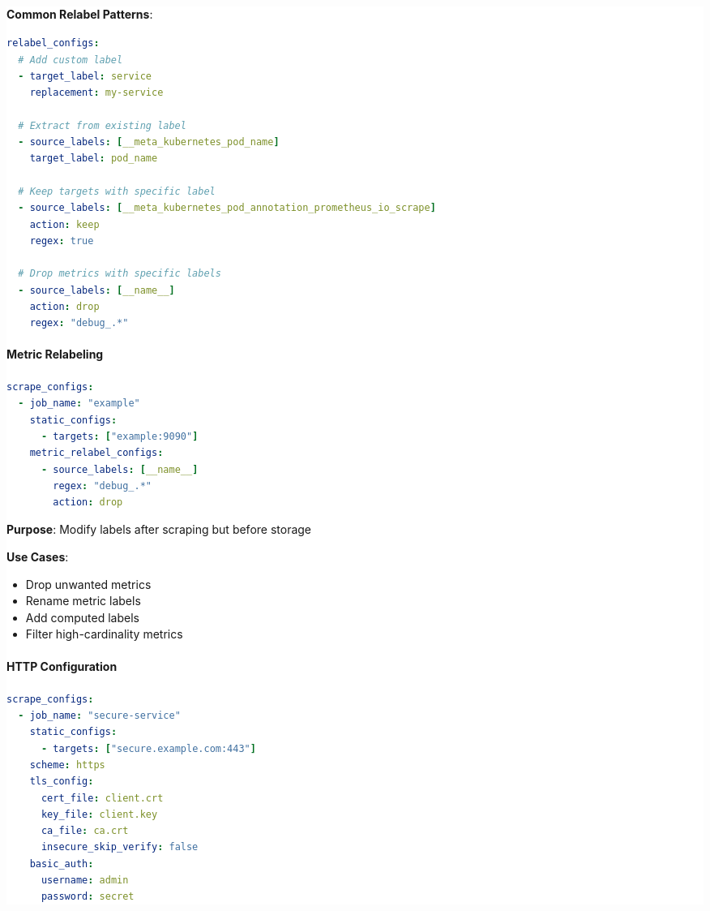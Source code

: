 **Common Relabel Patterns**:
```yaml
relabel_configs:
  # Add custom label
  - target_label: service
    replacement: my-service
  
  # Extract from existing label
  - source_labels: [__meta_kubernetes_pod_name]
    target_label: pod_name
  
  # Keep targets with specific label
  - source_labels: [__meta_kubernetes_pod_annotation_prometheus_io_scrape]
    action: keep
    regex: true
  
  # Drop metrics with specific labels
  - source_labels: [__name__]
    action: drop
    regex: "debug_.*"
```

#### Metric Relabeling

```yaml
scrape_configs:
  - job_name: "example"
    static_configs:
      - targets: ["example:9090"]
    metric_relabel_configs:
      - source_labels: [__name__]
        regex: "debug_.*"
        action: drop
```

**Purpose**: Modify labels after scraping but before storage

**Use Cases**:
- Drop unwanted metrics
- Rename metric labels
- Add computed labels
- Filter high-cardinality metrics

#### HTTP Configuration

```yaml
scrape_configs:
  - job_name: "secure-service"
    static_configs:
      - targets: ["secure.example.com:443"]
    scheme: https
    tls_config:
      cert_file: client.crt
      key_file: client.key
      ca_file: ca.crt
      insecure_skip_verify: false
    basic_auth:
      username: admin
      password: secret
```
